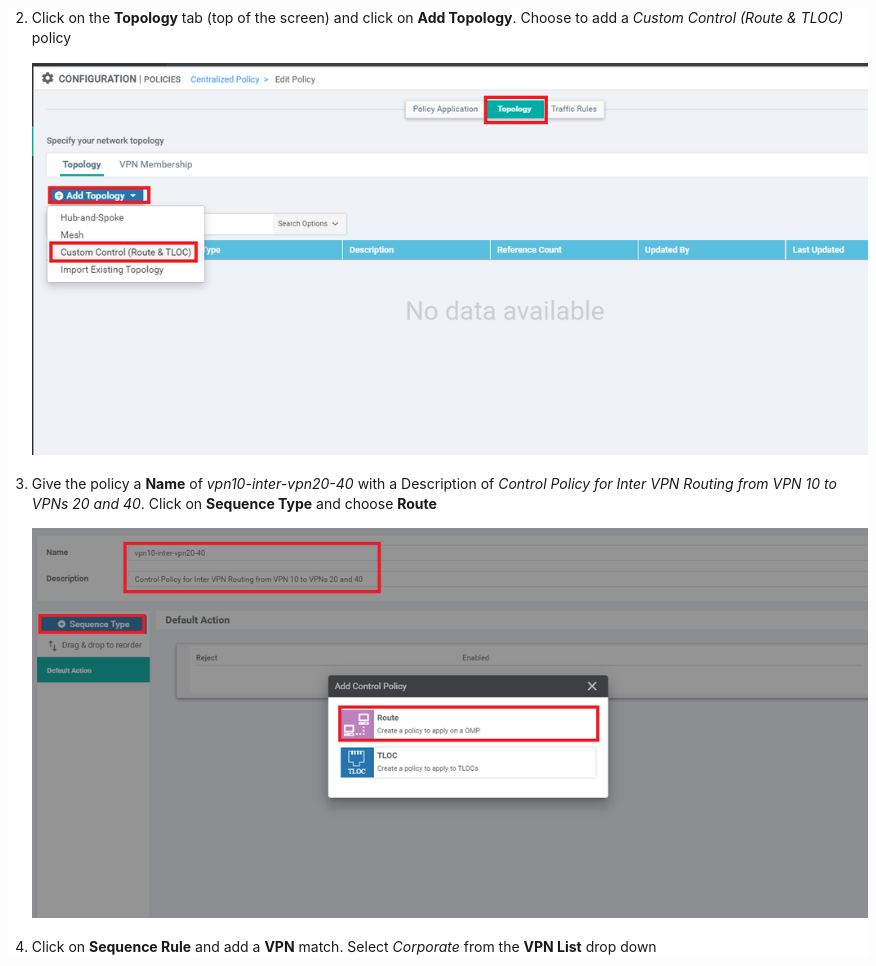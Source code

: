 2. Click on the **Topology** tab (top of the screen) and click on **Add Topology**. Choose to add a *Custom Control (Route & TLOC)* policy

    ![](/images/InterVPN_ServiceChaining/58_toptab_add.PNG)

3. Give the policy a **Name** of *vpn10-inter-vpn20-40* with a Description of *Control Policy for Inter VPN Routing from VPN 10 to VPNs 20 and 40*. Click on **Sequence Type** and choose **Route**

    ![](/images/InterVPN_ServiceChaining/59_name_route.PNG)

4. Click on **Sequence Rule** and add a **VPN** match. Select *Corporate* from the **VPN List** drop down
